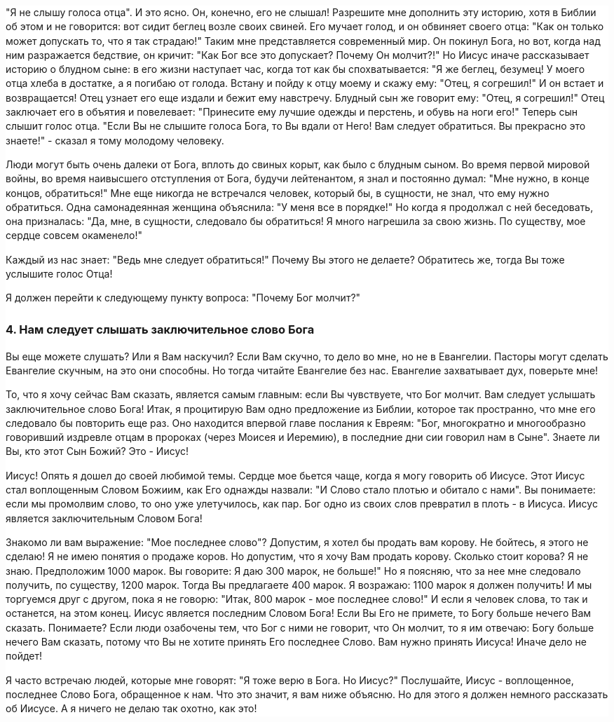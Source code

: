 "Я не слышу голоса отца". И это ясно. Он, конечно, его не слышал! Разрешите мне дополнить эту историю, хотя в Библии об этом и не говорится: вот сидит беглец возле своих свиней. Его мучает голод, и он обвиняет своего отца: "Как он только может допускать то, что я так страдаю!" Таким мне представляется современный мир. Он покинул Бога, но вот, когда над ним разражается бедствие, он кричит: "Как Бог все это допускает? Почему Он молчит?!" Но Иисус иначе рассказывает историю о блудном сыне: в его жизни наступает час, когда тот как бы спохватывается: "Я же беглец, безумец! У моего отца хлеба в достатке, а я погибаю от голода. Встану и пойду к отцу моему и скажу ему: "Отец, я согрешил!" И он встает и возвращается! Отец узнает его еще издали и бежит ему навстречу. Блудный сын же говорит ему: "Отец, я согрешил!" Отец заключает его в объятия и повелевает: "Принесите ему лучшие одежды и перстень, и обувь на ноги его!" Теперь сын слышит голос отца. "Если Вы не слышите голоса Бога, то Вы вдали от Него! Вам следует обратиться. Вы прекрасно это знаете!" - сказал я тому молодому человеку.

Люди могут быть очень далеки от Бога, вплоть до свиных корыт, как было с блудным сыном. Во время первой мировой войны, во время наивысшего отступления от Бога, будучи лейтенантом, я знал и постоянно думал: "Мне нужно, в конце концов, обратиться!" Мне еще никогда не встречался человек, который бы, в сущности, не знал, что ему нужно обратиться. Одна самонадеянная женщина объяснила: "У меня все в порядке!" Но когда я продолжал с ней беседовать, она призналась: "Да, мне, в сущности, следовало бы обратиться! Я много нагрешила за свою жизнь. По существу, мое сердце совсем окаменело!"

Каждый из нас знает: "Ведь мне следует обратиться!" Почему Вы этого не делаете? Обратитесь же, тогда Вы тоже услышите голос Отца!

Я должен перейти к следующему пункту вопроса: "Почему Бог молчит?"

### 4\. Нам следует слышать заключительное слово Бога

Вы еще можете слушать? Или я Вам наскучил? Если Вам скучно, то дело во мне, но не в Евангелии. Пасторы могут сделать Евангелие скучным, на это они способны. Но тогда читайте Евангелие без нас. Евангелие захватывает дух, поверьте мне!

То, что я хочу сейчас Вам сказать, является самым главным: если Вы чувствуете, что Бог молчит. Вам следует услышать заключительное слово Бога! Итак, я процитирую Вам одно предложение из Библии, которое так пространно, что мне его следовало бы повторить еще раз. Оно находится впервой главе послания к Евреям: "Бог, многократно и многообразно говоривший издревле отцам в пророках (через Моисея и Иеремию), в последние дни сии говорил нам в Сыне". Знаете ли Вы, кто этот Сын Божий? Это - Иисус!

Иисус! Опять я дошел до своей любимой темы. Сердце мое бьется чаще, когда я могу говорить об Иисусе. Этот Иисус стал воплощенным Словом Божиим, как Его однажды назвали: "И Слово стало плотью и обитало с нами". Вы понимаете: если мы промолвим слово, то оно уже улетучилось, как пар. Бог одно из своих слов превратил в плоть - в Иисуса. Иисус является заключительным Словом Бога!

Знакомо ли вам выражение: "Мое последнее слово"? Допустим, я хотел бы продать вам корову. Не бойтесь, я этого не сделаю! Я не имею понятия о продаже коров. Но допустим, что я хочу Вам продать корову. Сколько стоит корова? Я не знаю. Предположим 1000 марок. Вы говорите: Я даю 300 марок, не больше!" Но я поясняю, что за нее мне следовало получить, по существу, 1200 марок. Тогда Вы предлагаете 400 марок. Я возражаю: 1100 марок я должен получить! И мы торгуемся друг с другом, пока я не говорю: "Итак, 800 марок - мое последнее слово!" И если я человек слова, то так и останется, на этом конец. Иисус является последним Словом Бога! Если Вы Его не примете, то Богу больше нечего Вам сказать. Понимаете? Если люди озабочены тем, что Бог с ними не говорит, что Он молчит, то я им отвечаю: Богу больше нечего Вам сказать, потому что Вы не хотите принять Его последнее Слово. Вам нужно принять Иисуса! Иначе дело не пойдет!

Я часто встречаю людей, которые мне говорят: "Я тоже верю в Бога. Но Иисус?" Послушайте, Иисус - воплощенное, последнее Слово Бога, обращенное к нам. Что это значит, я вам ниже объясню. Но для этого я должен немного рассказать об Иисусе. А я ничего не делаю так охотно, как это!
